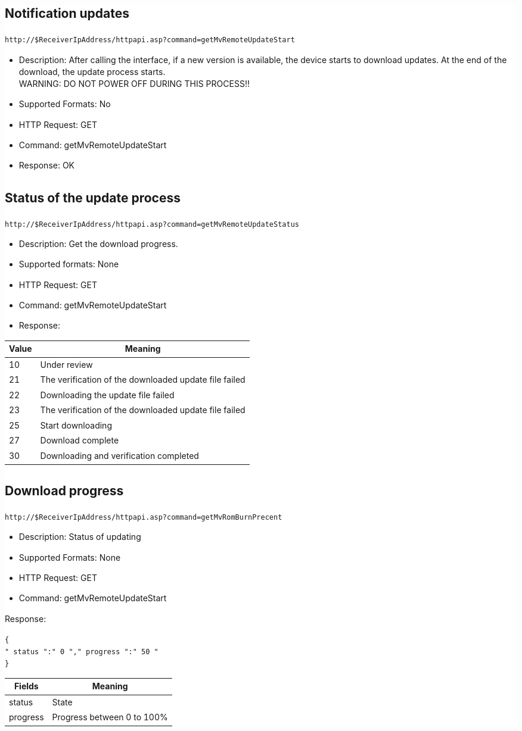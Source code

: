 
## Notification updates
`http://$ReceiverIpAddress/httpapi.asp?command=getMvRemoteUpdateStart`

- Description: After calling the interface, if a new version is available, the device starts to download updates. At the
end of the download, the update process starts. <br>WARNING: DO NOT POWER OFF DURING THIS PROCESS!!

- Supported Formats: No
- HTTP Request: GET
- Command: getMvRemoteUpdateStart
- Response: OK

## Status of the update process
`http://$ReceiverIpAddress/httpapi.asp?command=getMvRemoteUpdateStatus`

- Description: Get the download progress.

- Supported formats: None
- HTTP Request: GET
- Command: getMvRemoteUpdateStart
- Response:

Value | Meaning
------| --------
10 | Under review
21 | The verification of the downloaded update file failed
22 | Downloading the update file failed
23 | The verification of the downloaded update file failed
25 | Start downloading
27 | Download complete
30 | Downloading and verification completed


## Download progress
`http://$ReceiverIpAddress/httpapi.asp?command=getMvRomBurnPrecent`

- Description: Status of updating

- Supported Formats: None
- HTTP Request: GET
- Command: getMvRemoteUpdateStart

Response:


	
	{
	" status ":" 0 "," progress ":" 50 "
	}



Fields | Meaning
---------| --------------------------
status  | State
progress | Progress between 0 to 100%

